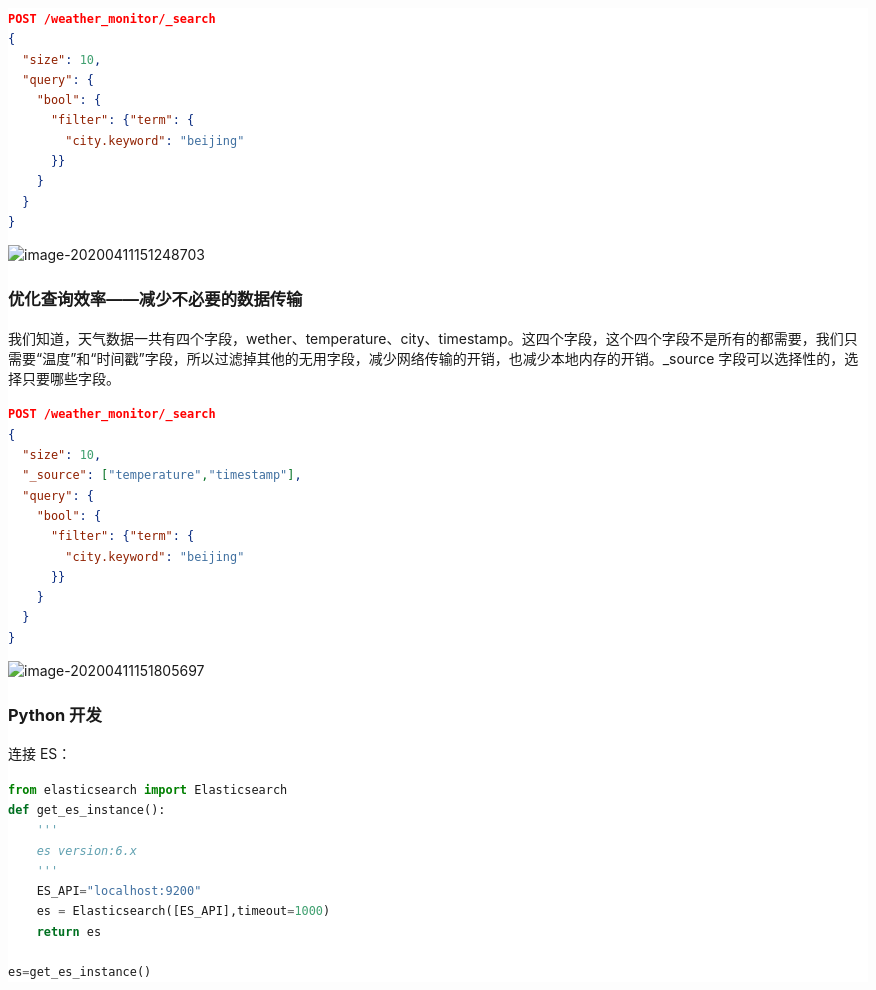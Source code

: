 ```json
POST /weather_monitor/_search
{
  "size": 10,
  "query": {
    "bool": {
      "filter": {"term": {
        "city.keyword": "beijing"
      }}
    }
  }
}
```

![image-20200411151248703](https://images.gitbook.cn/bb9fdbe0-99f3-11ea-95eb-7d99e394b1c2)

### 优化查询效率——减少不必要的数据传输

我们知道，天气数据一共有四个字段，wether、temperature、city、timestamp。这四个字段，这个四个字段不是所有的都需要，我们只需要“温度”和“时间戳”字段，所以过滤掉其他的无用字段，减少网络传输的开销，也减少本地内存的开销。_source 字段可以选择性的，选择只要哪些字段。

```json
POST /weather_monitor/_search
{
  "size": 10,
  "_source": ["temperature","timestamp"], 
  "query": {
    "bool": {
      "filter": {"term": {
        "city.keyword": "beijing"
      }}
    }
  }
}
```

![image-20200411151805697](https://images.gitbook.cn/ded9cda0-99f3-11ea-af90-cbb5738a0aa8)

### Python 开发

连接 ES：

```python
from elasticsearch import Elasticsearch
def get_es_instance():
    '''
    es version:6.x
    '''
    ES_API="localhost:9200"
    es = Elasticsearch([ES_API],timeout=1000)
    return es

es=get_es_instance()
```
